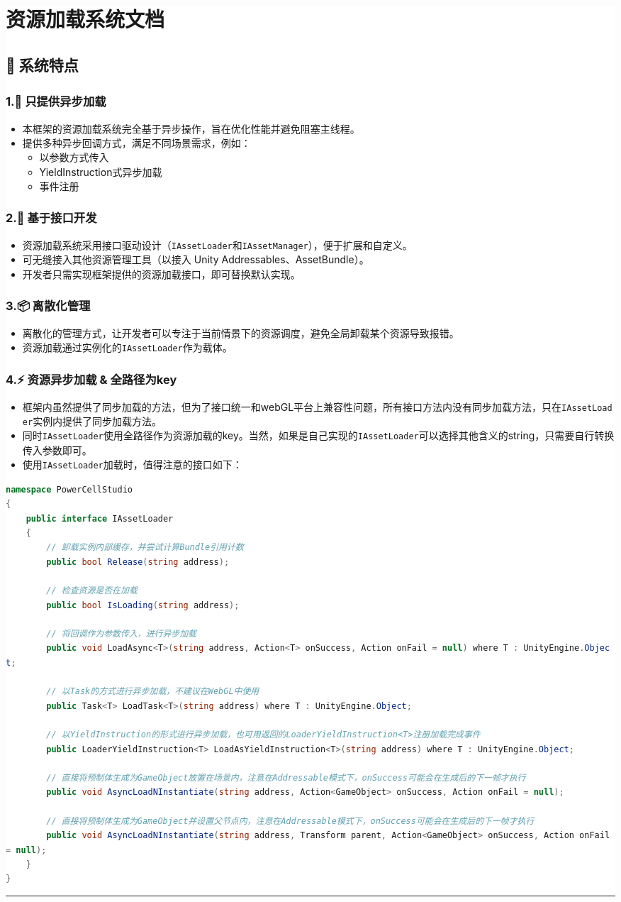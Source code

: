 # 资源加载系统文档

## 🌟 系统特点

### 1.🚀 **只提供异步加载**
- 本框架的资源加载系统完全基于异步操作，旨在优化性能并避免阻塞主线程。
- 提供多种异步回调方式，满足不同场景需求，例如：
  - 以参数方式传入
  - YieldInstruction式异步加载
  - 事件注册

### 2.🔧 **基于接口开发**
- 资源加载系统采用接口驱动设计（`IAssetLoader`和`IAssetManager`），便于扩展和自定义。
- 可无缝接入其他资源管理工具（以接入 Unity Addressables、AssetBundle）。
- 开发者只需实现框架提供的资源加载接口，即可替换默认实现。

### 3.📦 **离散化管理**
- 离散化的管理方式，让开发者可以专注于当前情景下的资源调度，避免全局卸载某个资源导致报错。
- 资源加载通过实例化的`IAssetLoader`作为载体。

### 4.⚡ **资源异步加载 & 全路径为key**
- 框架内虽然提供了同步加载的方法，但为了接口统一和webGL平台上兼容性问题，所有接口方法内没有同步加载方法，只在`IAssetLoader`实例内提供了同步加载方法。
- 同时`IAssetLoader`使用全路径作为资源加载的key。当然，如果是自己实现的`IAssetLoader`可以选择其他含义的string，只需要自行转换传入参数即可。
- 使用`IAssetLoader`加载时，值得注意的接口如下：

```csharp
namespace PowerCellStudio
{
    public interface IAssetLoader 
    {
        // 卸载实例内部缓存，并尝试计算Bundle引用计数
        public bool Release(string address);
        
        // 检查资源是否在加载
        public bool IsLoading(string address);
        
        // 将回调作为参数传入，进行异步加载
        public void LoadAsync<T>(string address, Action<T> onSuccess, Action onFail = null) where T : UnityEngine.Object;

        // 以Task的方式进行异步加载，不建议在WebGL中使用
        public Task<T> LoadTask<T>(string address) where T : UnityEngine.Object;

        // 以YieldInstruction的形式进行异步加载，也可用返回的LoaderYieldInstruction<T>注册加载完成事件
        public LoaderYieldInstruction<T> LoadAsYieldInstruction<T>(string address) where T : UnityEngine.Object;

        // 直接将预制体生成为GameObject放置在场景内，注意在Addressable模式下，onSuccess可能会在生成后的下一帧才执行
        public void AsyncLoadNInstantiate(string address, Action<GameObject> onSuccess, Action onFail = null);
        
        // 直接将预制体生成为GameObject并设置父节点内，注意在Addressable模式下，onSuccess可能会在生成后的下一帧才执行
        public void AsyncLoadNInstantiate(string address, Transform parent, Action<GameObject> onSuccess, Action onFail = null);
    }
}
```

---
